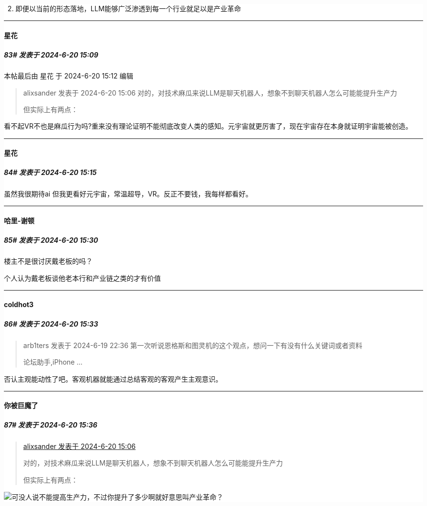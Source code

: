 2. 即便以当前的形态落地，LLM能够广泛渗透到每一个行业就足以是产业革命


*****

####  星花  
##### 83#       发表于 2024-6-20 15:09

 本帖最后由 星花 于 2024-6-20 15:12 编辑 
<blockquote>alixsander 发表于 2024-6-20 15:06
对的，对技术麻瓜来说LLM是聊天机器人，想象不到聊天机器人怎么可能能提升生产力

但实际上有两点：
</blockquote>

看不起VR不也是麻瓜行为吗?重来没有理论证明不能彻底改变人类的感知。元宇宙就更厉害了，现在宇宙存在本身就证明宇宙能被创造。


*****

####  星花  
##### 84#       发表于 2024-6-20 15:15

虽然我很期待ai 但我更看好元宇宙，常温超导，VR。反正不要钱，我每样都看好。


*****

####  哈里-谢顿  
##### 85#       发表于 2024-6-20 15:30

楼主不是很讨厌戴老板的吗？

个人认为戴老板谈他老本行和产业链之类的才有价值

*****

####  coldhot3  
##### 86#       发表于 2024-6-20 15:33

<blockquote>arb1ters 发表于 2024-6-19 22:36
第一次听说恩格斯和图灵机的这个观点，想问一下有没有什么关键词或者资料

论坛助手,iPhone ...</blockquote>
否认主观能动性了吧。客观机器就能通过总结客观的客观产生主观意识。


*****

####  你被巨魔了  
##### 87#       发表于 2024-6-20 15:36

<blockquote><a href="httphttps://bbs.saraba1st.com/2b/forum.php?mod=redirect&amp;goto=findpost&amp;pid=65310992&amp;ptid=2188240" target="_blank">alixsander 发表于 2024-6-20 15:06</a>

对的，对技术麻瓜来说LLM是聊天机器人，想象不到聊天机器人怎么可能能提升生产力

但实际上有两点：</blockquote>
<img src="https://static.saraba1st.com/image/smiley/face/12.gif" referrerpolicy="no-referrer">可没人说不能提高生产力，不过你提升了多少啊就好意思叫产业革命？
